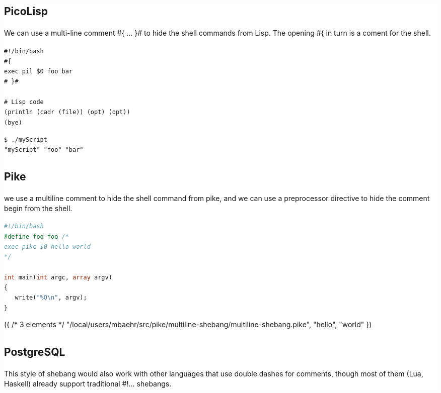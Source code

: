 

## PicoLisp

We can use a multi-line comment #{ ... }# to hide the shell commands from Lisp. The opening #{ in turn is a coment for the shell.

```PicoLisp
#!/bin/bash
#{
exec pil $0 foo bar
# }#

# Lisp code
(println (cadr (file)) (opt) (opt))
(bye)
```

```txt
$ ./myScript
"myScript" "foo" "bar"
```



## Pike

we use a multiline comment to hide the shell command from pike, and we can use a preprocessor directive to hide the comment begin from the shell.

```Pike
#!/bin/bash 
#define foo foo /*
exec pike $0 hello world 
*/

int main(int argc, array argv)
{
   write("%O\n", argv);
}
```


 ({ /* 3 elements */
    "/local/users/mbaehr/src/pike/multiline-shebang/multiline-shebang.pike",
    "hello",
    "world"
 })


## PostgreSQL


This style of shebang would also work with other languages that use double dashes for comments, though most of them (Lua, Haskell) already support traditional #!... shebangs.

